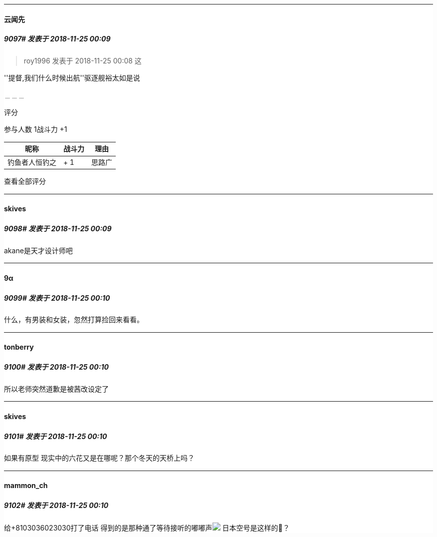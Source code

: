 *****

####  云闻先  
##### 9097#       发表于 2018-11-25 00:09

<blockquote>roy1996 发表于 2018-11-25 00:08
这</blockquote>
''提督,我们什么时候出航''驱逐舰裕太如是说

﹍﹍﹍

评分

 参与人数 1战斗力 +1

|昵称|战斗力|理由|
|----|---|---|
| 钓鱼者人恒钓之| + 1|思路广|

查看全部评分

*****

####  skives  
##### 9098#       发表于 2018-11-25 00:09

akane是天才设计师吧

*****

####  9α  
##### 9099#       发表于 2018-11-25 00:10

什么，有男装和女装，忽然打算捡回来看看。

*****

####  tonberry  
##### 9100#       发表于 2018-11-25 00:10

所以老师突然道歉是被茜改设定了

*****

####  skives  
##### 9101#       发表于 2018-11-25 00:10

如果有原型 现实中的六花又是在哪呢？那个冬天的天桥上吗？

*****

####  mammon_ch  
##### 9102#       发表于 2018-11-25 00:10

给+8103036023030打了电话 得到的是那种通了等待接听的嘟嘟声<img src="https://static.saraba1st.com/image/smiley/face2017/009.gif" referrerpolicy="no-referrer">
日本空号是这样的🐎？
